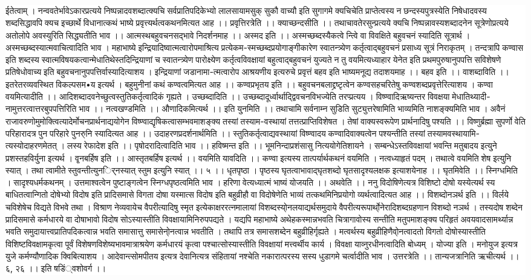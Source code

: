 ईतेत्वाम् । नन्ववतेर्भावेऽकारप्रत्यये निष्पन्नादवशब्दात्क्यचि सर्वप्रातिपदिकेभ्यो लालसायामसुक् सुकौ वाच्यौ इति सुगागमे क्यचिचेति प्राप्तेत्वस्य न छन्दस्यपुत्रस्येति निषेधादवस्य शब्दसिद्धावपि क्यच इच्छार्थे विधानात्कथं भाष्ये प्रवृत्त्यर्थत्वकथनमित्यत आह ।। प्रवृत्तिरत्रेति ।। क्याच्छन्दसीति ।। तथाचावतेरसुन्प्रत्यये क्यचि निष्पन्नावस्यशब्दादनेन सूत्रेणोप्रत्यये अतोलोपे अवस्युरिति सिद्ध्यतीति भाव ।। आत्मस्थबहुवचनसद्भावे निदर्शनमाह ।। अस्मद इति ।। अस्मच्छब्दस्यैकत्वे न्त्विे वा विवक्षिते बहुवचनं स्यादिति सूत्रार्थ । अस्मच्छब्दस्यात्मवाचित्वादिति भाव । महाभाष्ये इन्द्रियादिष्वात्मत्वारोपमाश्रित्य प्रत्येकम-स्मच्छब्दप्रयोगाङ्गीकारेण स्वातन्त्र्येण कर्तृत्वाद्बहुवचनं प्रसाध्य सूत्रं निराकृतम् । तन्दत्रापि कण्वास इति शब्दस्य स्वात्मविषयकत्वान्मेधातिथेस्तदिन्द्रियाणां च स्वातन्त्र्येण पारोक्ष्येण कर्तृत्वविवक्षायां बहुत्वाद्बहुवचनं युज्यते न तु वयमित्यध्याहार येनेत इति प्रथमपुरुषानुपपत्ति सविशेषणे प्रतिषेधोवाच्य इति बहुवचनानुपपत्तिर्वास्यादित्याशय । इन्द्रियाणां जडानामा-त्मत्वारोप आश्रयणीय इत्यरुचे प्रवृत्तं बहव इति भाष्यमनूद्य तदाशयमाह ।। बहव इति ।। वाशब्दाविति ।। इतरेतरव्यवस्थित विकल्पसम•य इत्यर्थ । बहुमुनीनां कथं कण्वत्वमित्यत आह ।। कण्वप्रभृतय इति ।। बहुवचनबलाद्द्रष्टृत्वेन कण्वसहचरितेषु कण्वशब्दप्रवृत्तेरित्याशय । कण्वा वयमित्यादीति ।। आदिशब्दादवनेच्छुत्वस्तुतिकर्तृत्वादिकं गृह्यते । उच्छब्दादिति ।। उच्छब्दादूर्ध्वार्थाद्द्विवचनविभज्येति तरप्प्रत्यय । विष्ण्वादिऋष्यन्तर विवक्षया मेधातिथ्यादी-नामुत्तरत्वात्तरबुपपत्तिरिति भाव ।। नत्वखण्डमिति ।। औणादिकमित्यर्थ ।। इति यु्नमिति ।। तथाचामि सर्वनाम्न सुडिति सुट्युत्तरेषामिति भाव्यमिति नाशङ्क्यमिति भाव । अवैनं राजावरुणोमुमोक्त्वित्यादेर्मोचनप्रार्थनाद्ययोगेन विष्ण्वाद्यृषिकत्वासम्भवमाशङ्क्य तस्यां तस्याम-वस्थायां तत्तत्प्राप्तिविशेषत । तेषां वाक्यस्वरूपेण प्रार्थनादिषु पश्यति ।। विष्णुर्ब्रह्मा सुपर्णो वेति परिहारादत्र पुन परिहारे पुनरु्नि स्यादित्यत आह ।। उदाहरणप्रदर्शनार्थमिति ।। स्तुतिकर्तृत्वाद्यवस्थायां विष्ण्वादय कण्वादिवाक्यत्वेन पश्यन्तीति तस्यां तस्यामवस्थायामि-त्यस्योदाहरणमेतत् । लस्य रेफादेश इति ।। पृषोदरादित्वादिति भाव ।। हविष्मन्त इति ।। भूमनिन्दाप्रशंसासु नित्ययोगेतिशायने । सम्बन्धेऽस्तविवक्षायां भवन्ति मतुबादय इत्यु्ने प्रशस्तहविर्यु्ना इत्यर्थ । वृ्नबर्हिष इति ।। आस्तृतबर्हिष इत्यर्थ ।। वयमिति यावदिति ।। कण्वा इत्यस्य तात्पर्यार्थकथनं वयमिति । नत्वध्याहृतं पदम् । तथात्वे वयमिति शेष इत्यु्नि स्यात् । तथा त्वामीते स्तुवन्तीत्युनर्ि्नस्यात् स्तुम इत्यु्नि स्यात् ।। ५ ।।
धृतपृष्ठा । पृष्ठस्य घृतत्वाभावाद्घृतशब्दो घृतसादृश्यलक्षक इत्याशयेनाह ।। घृतमिवेति ।। स्निग्धमिति । सादृश्यधर्मकथनम् । उत्तमाश्वत्वेन पुष्टाङ्गत्वेन स्निग्धपृष्ठत्वमिति भाव । हरिणा वेत्यध्यात्मं भाष्यं योजयति ।। अथवेति ।। ननु विदोषिणेत्यत्र विशिष्टो दोषो यस्येत्यर्थ स्य बाधितत्वान्गितो दोषेभ्यो विदोष इति प्रादिसमासे विगता दोषा यस्मात्स विदोष इति बहुव्रीहौ वा विदोषेणेति भाव्यं तत्कथमिनिप्रयोगो व्यर्थत्वादित्यत आह ।। विशब्दोनञर्थ इति ।। विर्लये चविशेषेच विद्यते विभवे तथा । विश्राण नेव्यवायेच वैपरीत्यादिषु स्मृत इत्येकाक्षररत्नमालायां विशब्दस्यो्नलयाद्यर्थसमुदाये वैपरीत्यरूपार्थो्नेरादिशब्दग्रहणान विशब्दो नञर्थ । तस्यदोष शब्देन प्रादिसमासे कर्मधारये वा दोषाभावो विदोष सोऽस्यास्तीति विवक्षायामिनिरुपपद्यते । यद्यपि महाभाष्ये अथेहकस्मान्नभवति चित्रागावोस्य सन्तीति मतुपमाशङ्क्य परिहृतं अवयवादसामर्थ्यान्न भवति समुदायात्त्वप्रातिपदिकत्वान्न भवति समासात्तु समासेनो्नत्वान्न भवतीति । तथापि तत्र समासशब्देन बहुव्रीहिर्गृह्यते । मत्वर्थस्य बहुव्रीहिणैवो्नत्वादतो विगतो दोषोस्यास्तीति विशिष्टविवक्षामकृत्वा पूर्वं विशेषणविशेष्यभावमात्राश्रयेण कर्मधारयं कृत्वा पश्चात्सोस्यास्तीति विवक्षायां मत्त्वर्थीय कार्य । विवक्षा याव्नुरधीनत्वादिति बोध्यम् । योज्या इति । मनोयुज इत्यत्र युजे कर्मण्यौणादिक क्विबित्याशय । आदेवान्त्सोमपीतय इत्यत्र देवानित्यत्र संहितायां नश्चेति नकारात्परस्य सस्य धुडागमे चर्त्वादीति भाव । उत्तरत्रेति ।। तान्यजत्रानिति ऋचीत्यर्थ ।। ६, २६ ।। इति षडिं्वशोवर्ग ।।
 